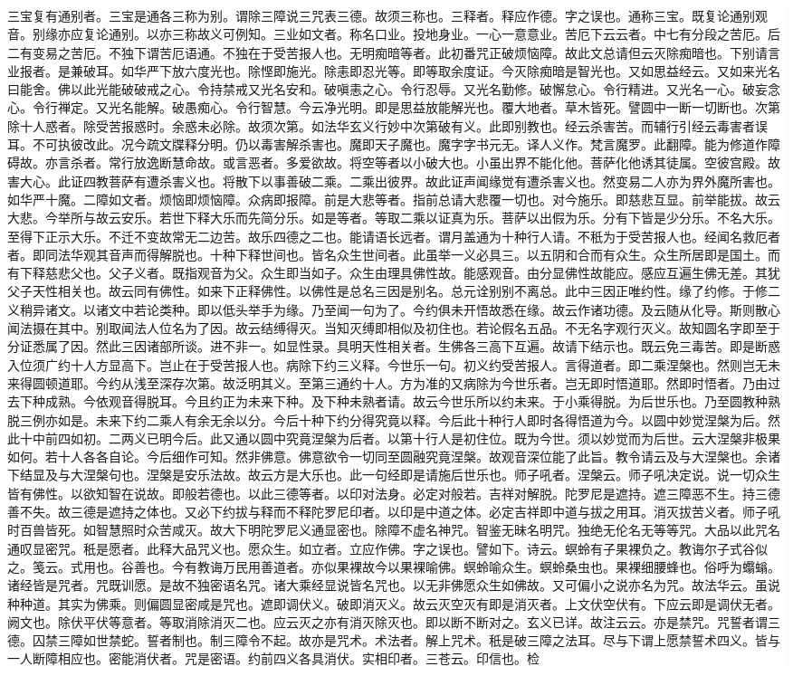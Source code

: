 三宝复有通别者。三宝是通各三称为别。谓除三障说三咒表三德。故须三称也。三释者。释应作德。字之误也。通称三宝。既复论通别观音。别缘亦应复论通别。以亦三称故义可例知。三业如文者。称名口业。投地身业。一心一意意业。苦厄下云云者。中七有分段之苦厄。后二有变易之苦厄。不独下谓苦厄语通。不独在于受苦报人也。无明痴暗等者。此初番咒正破烦恼障。故此文总请但云灭除痴暗也。下别请言业报者。是兼破耳。如华严下放六度光也。除悭即施光。除恚即忍光等。即等取余度证。今灭除痴暗是智光也。又如思益经云。又如来光名曰能舍。佛以此光能破破戒之心。令持禁戒又光名安和。破嗔恚之心。令行忍辱。又光名勤修。破懈怠心。令行精进。又光名一心。破妄念心。令行禅定。又光名能解。破愚痴心。令行智慧。今云净光明。即是思益放能解光也。覆大地者。草木皆死。譬圆中一断一切断也。次第除十人惑者。除受苦报惑时。余惑未必除。故须次第。如法华玄义行妙中次第破有义。此即别教也。经云杀害苦。而辅行引经云毒害者误耳。不可执彼改此。况今疏文牒释分明。仍以毒害解杀害也。魔即天子魔也。魔字字书元无。译人义作。梵言魔罗。此翻障。能为修道作障碍故。亦言杀者。常行放逸断慧命故。或言恶者。多爱欲故。将空等者以小破大也。小虽出界不能化他。菩萨化他诱其徒属。空彼宫殿。故害大心。此证四教菩萨有遭杀害义也。将散下以事善破二乘。二乘出彼界。故此证声闻缘觉有遭杀害义也。然变易二人亦为界外魔所害也。如华严十魔。二障如文者。烦恼即烦恼障。众病即报障。前是大悲等者。指前总请大悲覆一切也。对今施乐。即慈悲互显。前举能拔。故云大悲。今举所与故云安乐。若世下释大乐而先简分乐。如是等者。等取二乘以证真为乐。菩萨以出假为乐。分有下皆是少分乐。不名大乐。至得下正示大乐。不迁不变故常无二边苦。故乐四德之二也。能请语长远者。谓月盖通为十种行人请。不秖为于受苦报人也。经闻名救厄者者。即同法华观其音声而得解脱也。十种下释世间也。皆名众生世间者。此虽举一义必具三。以五阴和合而有众生。众生所居即是国土。而有下释慈悲父也。父子义者。既指观音为父。众生即当如子。众生由理具佛性故。能感观音。由分显佛性故能应。感应互遍生佛无差。其犹父子天性相关也。故云同有佛性。如来下正释佛性。以佛性是总名三因是别名。总元诠别别不离总。此中三因正唯约性。缘了约修。于修二义稍异诸文。以诸文中若论类种。即以低头举手为缘。乃至闻一句为了。今约俱未开悟故悉在缘。故云作诸功德。及云随从化导。斯则散心闻法摄在其中。别取闻法人位名为了因。故云结缚得灭。当知灭缚即相似及初住也。若论假名五品。不无名字观行灭义。故知圆名字即至于分证悉属了因。然此三因诸部所谈。进不非一。如显性录。具明天性相关者。生佛各三高下互遍。故请下结示也。既云免三毒苦。即是断惑入位须广约十人方显高下。岂止在于受苦报人也。病除下约三义释。今世乐一句。初义约受苦报人。言得道者。即二乘涅槃也。然则岂无未来得圆顿道耶。今约从浅至深存次第。故泛明其义。至第三通约十人。方为准的又病除为今世乐者。岂无即时悟道耶。然即时悟者。乃由过去下种成熟。今依观音得脱耳。今且约正为未来下种。及下种未熟者请。故云今世乐所以约未来。于小乘得脱。为后世乐也。乃至圆教种熟脱三例亦如是。未来下约二乘人有余无余以分。今后十种下约分得究竟以释。今后此十种行人即时各得悟道为今。以圆中妙觉涅槃为后。然此十中前四如初。二两义已明今后。此又通以圆中究竟涅槃为后者。以第十行人是初住位。既为今世。须以妙觉而为后世。云大涅槃非极果如何。若十人各各自论。今后细作可知。然非佛意。佛意欲令一切同至圆融究竟涅槃。故观音深位能了此旨。教令请云及与大涅槃也。余诸下结显及与大涅槃句也。涅槃是安乐法故。故云方是大乐也。此一句经即是请施后世乐也。师子吼者。涅槃云。师子吼决定说。说一切众生皆有佛性。以欲知智在说故。即般若德也。以此三德等者。以印对法身。必定对般若。吉祥对解脱。陀罗尼是遮持。遮三障恶不生。持三德善不失。故三德是遮持之体也。又必下约拔与释而不释陀罗尼印者。以印是中道之体。必定吉祥即中道与拔之用耳。消灭拔苦义者。师子吼时百兽皆死。如智慧照时众苦咸灭。故大下明陀罗尼义通显密也。除障不虚名神咒。智鉴无昧名明咒。独绝无伦名无等等咒。大品以此咒名通叹显密咒。秖是愿者。此释大品咒义也。愿众生。如立者。立应作佛。字之误也。譬如下。诗云。螟蛉有子果裸负之。教诲尔子式谷似之。笺云。式用也。谷善也。今有教诲万民用善道者。亦似果裸故今以果裸喻佛。螟蛉喻众生。螟蛉桑虫也。果裸细腰蜂也。俗呼为蠮螉。诸经皆是咒者。咒既训愿。是故不独密语名咒。诸大乘经显说皆名咒也。以无非佛愿众生如佛故。又可偏小之说亦名为咒。故法华云。虽说种种道。其实为佛乘。则偏圆显密咸是咒也。遮即调伏义。破即消灭义。故云灭空灭有即是消灭者。上文伏空伏有。下应云即是调伏无者。阙文也。除伏平伏等意者。等取消除消灭二也。应云灭之亦有消灭除灭也。即以断不断对之。玄义已详。故注云云。亦是禁咒。咒誓者谓三德。囚禁三障如世禁蛇。誓者制也。制三障令不起。故亦是咒术。术法者。解上咒术。秖是破三障之法耳。尽与下谓上愿禁誓术四义。皆与一人断障相应也。密能消伏者。咒是密语。约前四义各具消伏。实相印者。三苍云。印信也。检